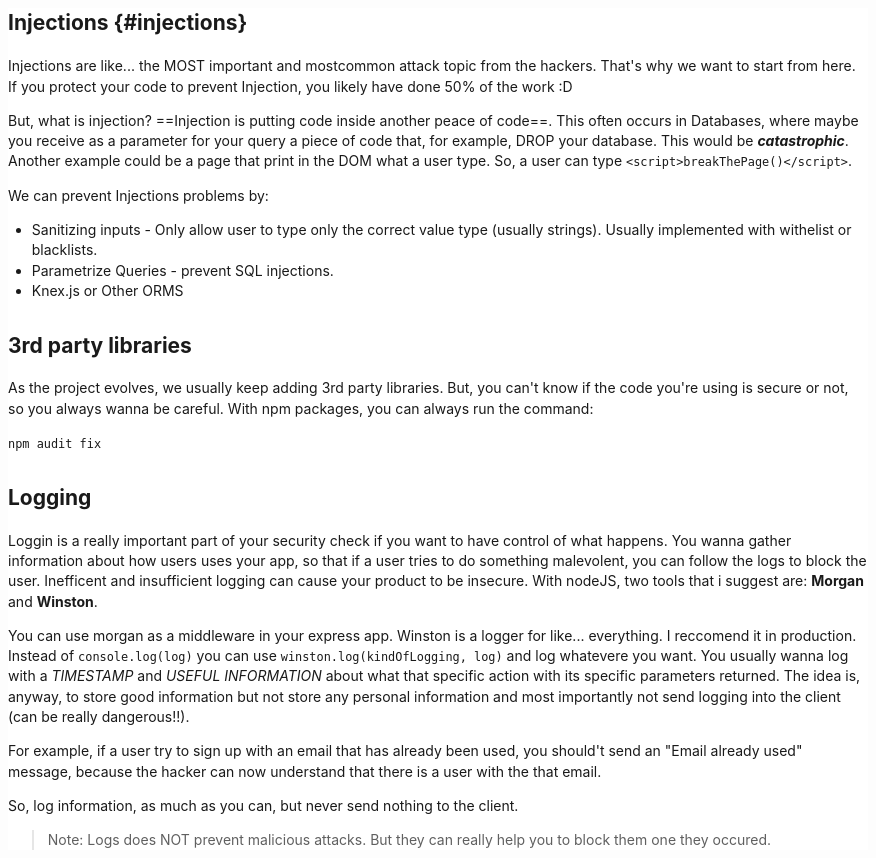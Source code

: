 ## Injections {#injections}

Injections are like... the MOST important and mostcommon attack topic from the hackers.
That's why we want to start from here. If you protect your code to prevent Injection, you likely have done 50% of the work :D

But, what is injection?
==Injection is putting code inside another peace of code==. This often occurs in Databases, where maybe you receive as a parameter for your query a piece of code that, for example, DROP your database. This would be **_catastrophic_**.
Another example could be a page that print in the DOM what a user type. So, a user can type `<script>breakThePage()</script>`.

We can prevent Injections problems by:
* Sanitizing inputs - Only allow user to type only the correct value type (usually strings). Usually implemented with withelist or blacklists.
* Parametrize Queries - prevent SQL injections.  
* Knex.js or Other ORMS

## 3rd party libraries

As the project evolves, we usually keep adding 3rd party libraries. But, you can't know if the code you're using is secure or not, so you always wanna be careful. With npm packages, you can always run the command:
```
npm audit fix
```

## Logging

Loggin is a really important part of your security check if you want to have control of what happens. You wanna gather information about how users uses your app, so that if a user tries to do something malevolent, you can follow the logs to block the user.
Inefficent and insufficient logging can cause your product to be insecure.
With nodeJS, two tools that i suggest are: **Morgan** and **Winston**.

You can use morgan as a middleware in your express app.
Winston is a logger for like... everything. I reccomend it in production.
Instead of `console.log(log)` you can use `winston.log(kindOfLogging, log)` and log whatevere you want.
You usually wanna log with a _TIMESTAMP_ and _USEFUL INFORMATION_ about what that specific action with its specific parameters returned.
The idea is, anyway, to store good information but not store any personal information and most importantly not send logging into the client (can be really dangerous!!).

For example, if a user try to sign up with an email that has already been used, you should't send an "Email already used" message, because the hacker can now understand that there is a user with the that email.

So, log information, as much as you can, but never send nothing to the client.

> Note: Logs does NOT prevent malicious attacks. But they can really help you to block them one they occured.
